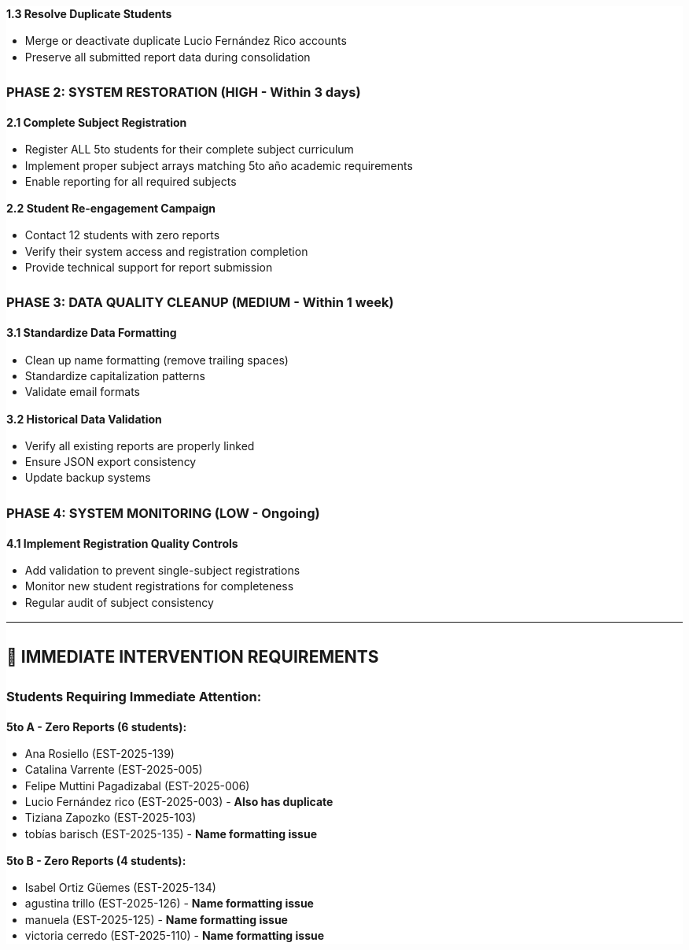 **1.3 Resolve Duplicate Students**
- Merge or deactivate duplicate Lucio Fernández Rico accounts
- Preserve all submitted report data during consolidation

### **PHASE 2: SYSTEM RESTORATION (HIGH - Within 3 days)**

**2.1 Complete Subject Registration**
- Register ALL 5to students for their complete subject curriculum
- Implement proper subject arrays matching 5to año academic requirements
- Enable reporting for all required subjects

**2.2 Student Re-engagement Campaign**
- Contact 12 students with zero reports
- Verify their system access and registration completion
- Provide technical support for report submission

### **PHASE 3: DATA QUALITY CLEANUP (MEDIUM - Within 1 week)**

**3.1 Standardize Data Formatting**
- Clean up name formatting (remove trailing spaces)
- Standardize capitalization patterns
- Validate email formats

**3.2 Historical Data Validation**
- Verify all existing reports are properly linked
- Ensure JSON export consistency
- Update backup systems

### **PHASE 4: SYSTEM MONITORING (LOW - Ongoing)**

**4.1 Implement Registration Quality Controls**
- Add validation to prevent single-subject registrations
- Monitor new student registrations for completeness
- Regular audit of subject consistency

---

## 🚨 IMMEDIATE INTERVENTION REQUIREMENTS

### **Students Requiring Immediate Attention:**

**5to A - Zero Reports (6 students):**
- Ana Rosiello (EST-2025-139)
- Catalina Varrente (EST-2025-005) 
- Felipe Muttini Pagadizabal (EST-2025-006)
- Lucio Fernández rico (EST-2025-003) - **Also has duplicate**
- Tiziana Zapozko (EST-2025-103)
- tobías barisch (EST-2025-135) - **Name formatting issue**

**5to B - Zero Reports (4 students):**
- Isabel Ortiz Güemes (EST-2025-134)
- agustina trillo (EST-2025-126) - **Name formatting issue**
- manuela (EST-2025-125) - **Name formatting issue**
- victoria cerredo (EST-2025-110) - **Name formatting issue**

